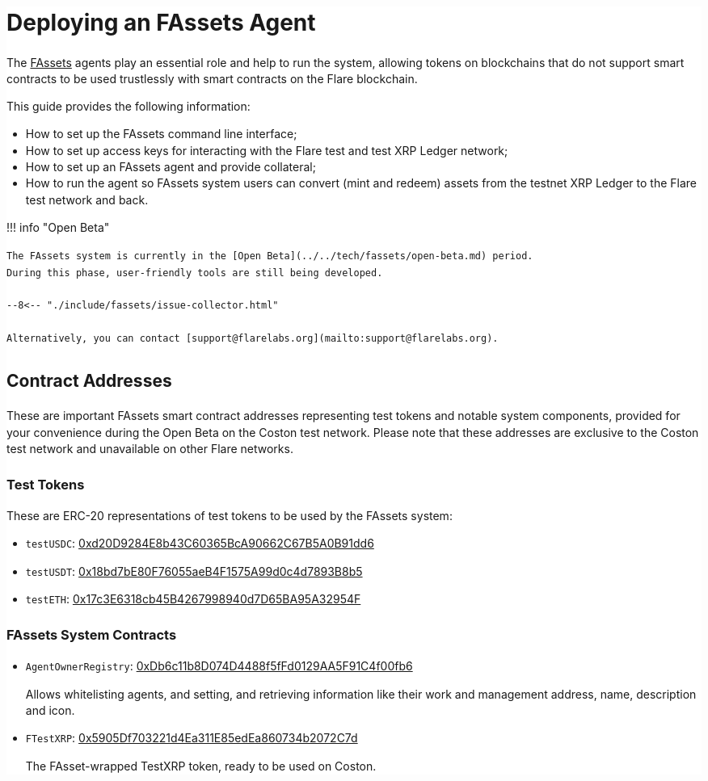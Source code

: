 # Deploying an FAssets Agent

The [FAssets](./../../tech/fassets/index.md) agents play an essential role and help to run the system, allowing tokens on blockchains that do not support smart contracts to be used trustlessly with smart contracts on the Flare blockchain.

This guide provides the following information:

* How to set up the FAssets command line interface;
* How to set up access keys for interacting with the Flare test and test XRP Ledger network;
* How to set up an FAssets agent and provide collateral;
* How to run the agent so FAssets system users can convert (mint and redeem) assets from the testnet XRP Ledger to the Flare test network and back.

!!! info "Open Beta"

    The FAssets system is currently in the [Open Beta](../../tech/fassets/open-beta.md) period.
    During this phase, user-friendly tools are still being developed.

    --8<-- "./include/fassets/issue-collector.html"

    Alternatively, you can contact [support@flarelabs.org](mailto:support@flarelabs.org).

## Contract Addresses

These are important FAssets smart contract addresses representing test tokens and notable system components, provided for your convenience during the Open Beta on the Coston test network. Please note that these addresses are exclusive to the Coston test network and unavailable on other Flare networks.

### Test Tokens

These are ERC-20 representations of test tokens to be used by the FAssets system:

* `testUSDC`: [0xd20D9284E8b43C60365BcA90662C67B5A0B91dd6](https://coston-explorer.flare.network/address/0xd20D9284E8b43C60365BcA90662C67B5A0B91dd6)

* `testUSDT`: [0x18bd7bE80F76055aeB4F1575A99d0c4d7893B8b5](https://coston-explorer.flare.network/address/0x18bd7bE80F76055aeB4F1575A99d0c4d7893B8b5)

* `testETH`: [0x17c3E6318cb45B4267998940d7D65BA95A32954F](https://coston-explorer.flare.network/address/0x17c3E6318cb45B4267998940d7D65BA95A32954F)

### FAssets System Contracts

* `AgentOwnerRegistry`: [0xDb6c11b8D074D4488f5fFd0129AA5F91C4f00fb6](https://coston-explorer.flare.network/address/0xDb6c11b8D074D4488f5fFd0129AA5F91C4f00fb6)

    Allows whitelisting agents, and setting, and retrieving information like their work and management address, name, description and icon.

* `FTestXRP`: [0x5905Df703221d4Ea311E85edEa860734b2072C7d](https://coston-explorer.flare.network/address/0x5905Df703221d4Ea311E85edEa860734b2072C7d)

    The FAsset-wrapped TestXRP token, ready to be used on Coston.
